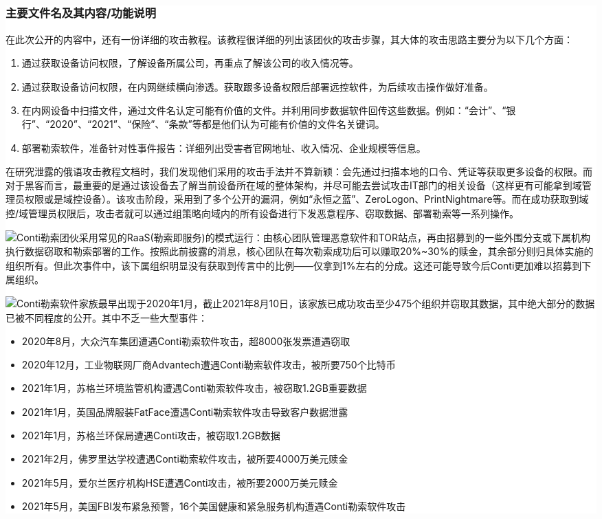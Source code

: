 ### 主要文件名及其内容/功能说明

在此次公开的内容中，还有一份详细的攻击教程。该教程很详细的列出该团伙的攻击步骤，其大体的攻击思路主要分为以下几个方面：

1. 通过获取设备访问权限，了解设备所属公司，再重点了解该公司的收入情况等。

2. 通过获取设备访问权限，在内网继续横向渗透。获取跟多设备权限后部署远控软件，为后续攻击操作做好准备。

3. 在内网设备中扫描文件，通过文件名认定可能有价值的文件。并利用同步数据软件回传这些数据。例如：“会计”、“银行”、“2020”、“2021”、“保险”、“条款”等都是他们认为可能有价值的文件名关键词。

4. 部署勒索软件，准备针对性事件报告：详细列出受害者官网地址、收入情况、企业规模等信息。

在研究泄露的俄语攻击教程文档时，我们发现他们采用的攻击手法并不算新颖：会先通过扫描本地的口令、凭证等获取更多设备的权限。而对于黑客而言，最重要的是通过该设备去了解当前设备所在域的整体架构，并尽可能去尝试攻击IT部门的相关设备（这样更有可能拿到域管理员权限或是域控设备）。该攻击阶段，采用到了多个公开的漏洞，例如“永恒之蓝”、ZeroLogon、PrintNightmare等。而在成功获取到域控/域管理员权限后，攻击者就可以通过组策略向域内的所有设备进行下发恶意程序、窃取数据、部署勒索等一系列操作。

![](https://p403.ssl.qhimgs4.com/t01eea63893fdaeef40.png)Conti勒索团伙采用常见的RaaS(勒索即服务)的模式运行：由核心团队管理恶意软件和TOR站点，再由招募到的一些外围分支或下属机构执行数据窃取和勒索部署的工作。按照此前披露的消息，核心团队在每次勒索成功后可以赚取20%~30%的赎金，其余部分则归具体实施的组织所有。但此次事件中，该下属组织明显没有获取到传言中的比例——仅拿到1%左右的分成。这还可能导致今后Conti更加难以招募到下属组织。

![](https://p403.ssl.qhimgs4.com/t014f3989ce65229010.png)Conti勒索软件家族最早出现于2020年1月，截止2021年8月10日，该家族已成功攻击至少475个组织并窃取其数据，其中绝大部分的数据已被不同程度的公开。其中不乏一些大型事件：

- 2020年8月，大众汽车集团遭遇Conti勒索软件攻击，超8000张发票遭遇窃取

- 2020年12月，工业物联网厂商Advantech遭遇Conti勒索软件攻击，被所要750个比特币

- 2021年1月，苏格兰环境监管机构遭遇Conti勒索软件攻击，被窃取1.2GB重要数据

- 2021年1月，英国品牌服装FatFace遭遇Conti勒索软件攻击导致客户数据泄露

- 2021年1月，苏格兰环保局遭遇Conti攻击，被窃取1.2GB数据

- 2021年2月，佛罗里达学校遭遇Conti勒索软件攻击，被所要4000万美元赎金

- 2021年5月，爱尔兰医疗机构HSE遭遇Conti攻击，被所要2000万美元赎金

- 2021年5月，美国FBI发布紧急预警，16个美国健康和紧急服务机构遭遇Conti勒索软件攻击

